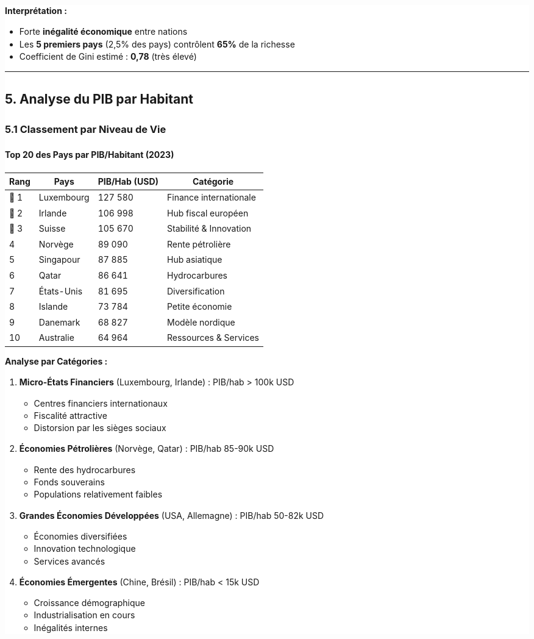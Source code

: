 ```
```

**Interprétation :**
- Forte **inégalité économique** entre nations
- Les **5 premiers pays** (2,5% des pays) contrôlent **65%** de la richesse
- Coefficient de Gini estimé : **0,78** (très élevé)

---

## 5. Analyse du PIB par Habitant

### 5.1 Classement par Niveau de Vie

#### Top 20 des Pays par PIB/Habitant (2023)

| Rang | Pays | PIB/Hab (USD) | Catégorie |
|------|------|---------------|-----------|
| 🥇 1 | Luxembourg | 127 580 | Finance internationale |
| 🥈 2 | Irlande | 106 998 | Hub fiscal européen |
| 🥉 3 | Suisse | 105 670 | Stabilité & Innovation |
| 4 | Norvège | 89 090 | Rente pétrolière |
| 5 | Singapour | 87 885 | Hub asiatique |
| 6 | Qatar | 86 641 | Hydrocarbures |
| 7 | États-Unis | 81 695 | Diversification |
| 8 | Islande | 73 784 | Petite économie |
| 9 | Danemark | 68 827 | Modèle nordique |
| 10 | Australie | 64 964 | Ressources & Services |

**Analyse par Catégories :**

1. **Micro-États Financiers** (Luxembourg, Irlande) : PIB/hab > 100k USD
   - Centres financiers internationaux
   - Fiscalité attractive
   - Distorsion par les sièges sociaux

2. **Économies Pétrolières** (Norvège, Qatar) : PIB/hab 85-90k USD
   - Rente des hydrocarbures
   - Fonds souverains
   - Populations relativement faibles

3. **Grandes Économies Développées** (USA, Allemagne) : PIB/hab 50-82k USD
   - Économies diversifiées
   - Innovation technologique
   - Services avancés

4. **Économies Émergentes** (Chine, Brésil) : PIB/hab < 15k USD
   - Croissance démographique
   - Industrialisation en cours
   - Inégalités internes
